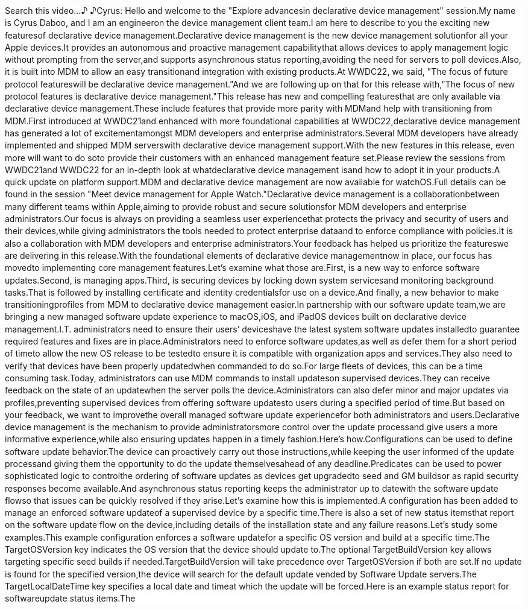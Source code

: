 Search this video…♪ ♪Cyrus: Hello and welcome to the "Explore advancesin declarative device management" session.My name is Cyrus Daboo, and I am an engineeron the device management client team.I am here to describe to you the exciting new featuresof declarative device management.Declarative device management is the new device management solutionfor all your Apple devices.It provides an autonomous and proactive management capabilitythat allows devices to apply management logic without prompting from the server,and supports asynchronous status reporting,avoiding the need for servers to poll devices.Also, it is built into MDM to allow an easy transitionand integration with existing products.At WWDC22, we said, "The focus of future protocol featureswill be declarative device management."And we are following up on that for this release with,"The focus of new protocol features is declarative device management."This release has new and compelling featuresthat are only available via declarative device management.These include features that provide more parity with MDMand help with transitioning from MDM.First introduced at WWDC21and enhanced with more foundational capabilities at WWDC22,declarative device management has generated a lot of excitementamongst MDM developers and enterprise administrators.Several MDM developers have already implemented and shipped MDM serverswith declarative device management support.With the new features in this release, even more will want to do soto provide their customers with an enhanced management feature set.Please review the sessions from WWDC21and WWDC22 for an in-depth look at whatdeclarative device management isand how to adopt it in your products.A quick update on platform support.MDM and declarative device management are now available for watchOS.Full details can be found in the session "Meet device management for Apple Watch."Declarative device management is a collaborationbetween many different teams within Apple,aiming to provide robust and secure solutionsfor MDM developers and enterprise administrators.Our focus is always on providing a seamless user experiencethat protects the privacy and security of users and their devices,while giving administrators the tools needed to protect enterprise dataand to enforce compliance with policies.It is also a collaboration with MDM developers and enterprise administrators.Your feedback has helped us prioritize the featureswe are delivering in this release.With the foundational elements of declarative device managementnow in place, our focus has movedto implementing core management features.Let’s examine what those are.First, is a new way to enforce software updates.Second, is managing apps.Third, is securing devices by locking down system servicesand monitoring background tasks.That is followed by installing certificate and identity credentialsfor use on a device.And finally, a new behavior to make transitioningprofiles from MDM to declarative device management easier.In partnership with our software update team,we are bringing a new managed software update experience to macOS,iOS, and iPadOS devices built on declarative device management.I.T. administrators need to ensure their users’ deviceshave the latest system software updates installedto guarantee required features and fixes are in place.Administrators need to enforce software updates,as well as defer them for a short period of timeto allow the new OS release to be testedto ensure it is compatible with organization apps and services.They also need to verify that devices have been properly updatedwhen commanded to do so.For large fleets of devices, this can be a time consuming task.Today, administrators can use MDM commands to install updateson supervised devices.They can receive feedback on the state of an updatewhen the server polls the device.Administrators can also defer minor and major updates via profiles,preventing supervised devices from offering software updatesto users during a specified period of time.But based on your feedback, we want to improvethe overall managed software update experiencefor both administrators and users.Declarative device management is the mechanism to provide administratorsmore control over the update processand give users a more informative experience,while also ensuring updates happen in a timely fashion.Here’s how.Configurations can be used to define software update behavior.The device can proactively carry out those instructions,while keeping the user informed of the update processand giving them the opportunity to do the update themselvesahead of any deadline.Predicates can be used to power sophisticated logic to controlthe ordering of software updates as devices get upgradedto seed and GM buildsor as rapid security responses become available.And asynchronous status reporting keeps the administrator up to datewith the software update flowso that issues can be quickly resolved if they arise.Let’s examine how this is implemented.A configuration has been added to manage an enforced software updateof a supervised device by a specific time.There is also a set of new status itemsthat report on the software update flow on the device,including details of the installation state and any failure reasons.Let’s study some examples.This example configuration enforces a software updatefor a specific OS version and build at a specific time.The TargetOSVersion key indicates the OS version that the device should update to.The optional TargetBuildVersion key allows targeting specific seed builds if needed.TargetBuildVersion will take precedence over TargetOSVersion if both are set.If no update is found for the specified version,the device will search for the default update vended by Software Update servers.The TargetLocalDateTime key specifies a local date and timeat which the update will be forced.Here is an example status report for softwareupdate status items.The
